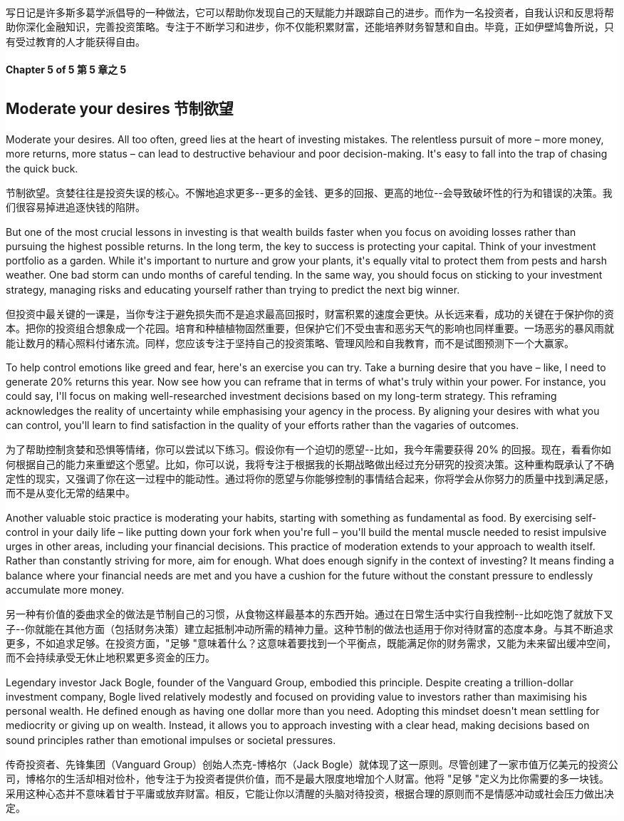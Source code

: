 写日记是许多斯多葛学派倡导的一种做法，它可以帮助你发现自己的天赋能力并跟踪自己的进步。而作为一名投资者，自我认识和反思将帮助你深化金融知识，完善投资策略。专注于不断学习和进步，你不仅能积累财富，还能培养财务智慧和自由。毕竟，正如伊壁鸠鲁所说，只有受过教育的人才能获得自由。

#### Chapter 5 of 5 第 5 章之 5

## Moderate your desires 节制欲望

Moderate your desires. All too often, greed lies at the heart of investing mistakes. The relentless pursuit of more – more money, more returns, more status – can lead to destructive behaviour and poor decision-making. It's easy to fall into the trap of chasing the quick buck.  

节制欲望。贪婪往往是投资失误的核心。不懈地追求更多--更多的金钱、更多的回报、更高的地位--会导致破坏性的行为和错误的决策。我们很容易掉进追逐快钱的陷阱。

But one of the most crucial lessons in investing is that wealth builds faster when you focus on avoiding losses rather than pursuing the highest possible returns. In the long term, the key to success is protecting your capital. Think of your investment portfolio as a garden. While it's important to nurture and grow your plants, it's equally vital to protect them from pests and harsh weather. One bad storm can undo months of careful tending. In the same way, you should focus on sticking to your investment strategy, managing risks and educating yourself rather than trying to predict the next big winner.  

但投资中最关键的一课是，当你专注于避免损失而不是追求最高回报时，财富积累的速度会更快。从长远来看，成功的关键在于保护你的资本。把你的投资组合想象成一个花园。培育和种植植物固然重要，但保护它们不受虫害和恶劣天气的影响也同样重要。一场恶劣的暴风雨就能让数月的精心照料付诸东流。同样，您应该专注于坚持自己的投资策略、管理风险和自我教育，而不是试图预测下一个大赢家。

To help control emotions like greed and fear, here's an exercise you can try. Take a burning desire that you have – like, I need to generate 20% returns this year. Now see how you can reframe that in terms of what's truly within your power. For instance, you could say, I'll focus on making well-researched investment decisions based on my long-term strategy. This reframing acknowledges the reality of uncertainty while emphasising your agency in the process. By aligning your desires with what you can control, you'll learn to find satisfaction in the quality of your efforts rather than the vagaries of outcomes.  

为了帮助控制贪婪和恐惧等情绪，你可以尝试以下练习。假设你有一个迫切的愿望--比如，我今年需要获得 20% 的回报。现在，看看你如何根据自己的能力来重塑这个愿望。比如，你可以说，我将专注于根据我的长期战略做出经过充分研究的投资决策。这种重构既承认了不确定性的现实，又强调了你在这一过程中的能动性。通过将你的愿望与你能够控制的事情结合起来，你将学会从你努力的质量中找到满足感，而不是从变化无常的结果中。

Another valuable stoic practice is moderating your habits, starting with something as fundamental as food. By exercising self-control in your daily life – like putting down your fork when you're full – you'll build the mental muscle needed to resist impulsive urges in other areas, including your financial decisions. This practice of moderation extends to your approach to wealth itself. Rather than constantly striving for more, aim for enough. What does enough signify in the context of investing? It means finding a balance where your financial needs are met and you have a cushion for the future without the constant pressure to endlessly accumulate more money.  

另一种有价值的委曲求全的做法是节制自己的习惯，从食物这样最基本的东西开始。通过在日常生活中实行自我控制--比如吃饱了就放下叉子--你就能在其他方面（包括财务决策）建立起抵制冲动所需的精神力量。这种节制的做法也适用于你对待财富的态度本身。与其不断追求更多，不如追求足够。在投资方面，"足够 "意味着什么？这意味着要找到一个平衡点，既能满足你的财务需求，又能为未来留出缓冲空间，而不会持续承受无休止地积累更多资金的压力。

Legendary investor Jack Bogle, founder of the Vanguard Group, embodied this principle. Despite creating a trillion-dollar investment company, Bogle lived relatively modestly and focused on providing value to investors rather than maximising his personal wealth. He defined enough as having one dollar more than you need. Adopting this mindset doesn't mean settling for mediocrity or giving up on wealth. Instead, it allows you to approach investing with a clear head, making decisions based on sound principles rather than emotional impulses or societal pressures.  

传奇投资者、先锋集团（Vanguard Group）创始人杰克-博格尔（Jack Bogle）就体现了这一原则。尽管创建了一家市值万亿美元的投资公司，博格尔的生活却相对俭朴，他专注于为投资者提供价值，而不是最大限度地增加个人财富。他将 "足够 "定义为比你需要的多一块钱。采用这种心态并不意味着甘于平庸或放弃财富。相反，它能让你以清醒的头脑对待投资，根据合理的原则而不是情感冲动或社会压力做出决定。
